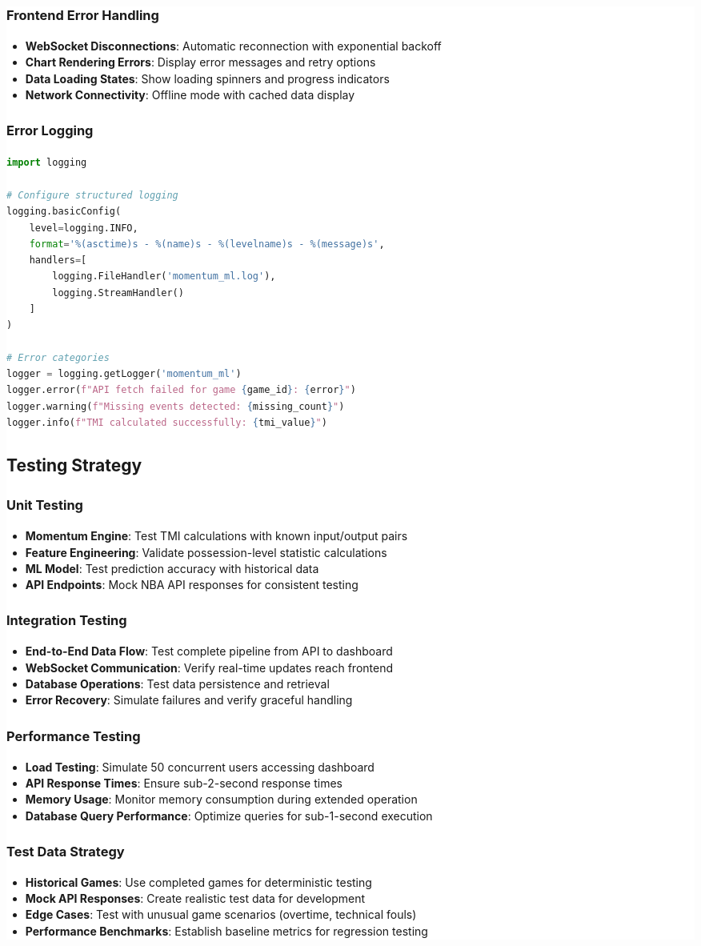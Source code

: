### Frontend Error Handling
- **WebSocket Disconnections**: Automatic reconnection with exponential backoff
- **Chart Rendering Errors**: Display error messages and retry options
- **Data Loading States**: Show loading spinners and progress indicators
- **Network Connectivity**: Offline mode with cached data display

### Error Logging
```python
import logging

# Configure structured logging
logging.basicConfig(
    level=logging.INFO,
    format='%(asctime)s - %(name)s - %(levelname)s - %(message)s',
    handlers=[
        logging.FileHandler('momentum_ml.log'),
        logging.StreamHandler()
    ]
)

# Error categories
logger = logging.getLogger('momentum_ml')
logger.error(f"API fetch failed for game {game_id}: {error}")
logger.warning(f"Missing events detected: {missing_count}")
logger.info(f"TMI calculated successfully: {tmi_value}")
```

## Testing Strategy

### Unit Testing
- **Momentum Engine**: Test TMI calculations with known input/output pairs
- **Feature Engineering**: Validate possession-level statistic calculations
- **ML Model**: Test prediction accuracy with historical data
- **API Endpoints**: Mock NBA API responses for consistent testing

### Integration Testing
- **End-to-End Data Flow**: Test complete pipeline from API to dashboard
- **WebSocket Communication**: Verify real-time updates reach frontend
- **Database Operations**: Test data persistence and retrieval
- **Error Recovery**: Simulate failures and verify graceful handling

### Performance Testing
- **Load Testing**: Simulate 50 concurrent users accessing dashboard
- **API Response Times**: Ensure sub-2-second response times
- **Memory Usage**: Monitor memory consumption during extended operation
- **Database Query Performance**: Optimize queries for sub-1-second execution

### Test Data Strategy
- **Historical Games**: Use completed games for deterministic testing
- **Mock API Responses**: Create realistic test data for development
- **Edge Cases**: Test with unusual game scenarios (overtime, technical fouls)
- **Performance Benchmarks**: Establish baseline metrics for regression testing
